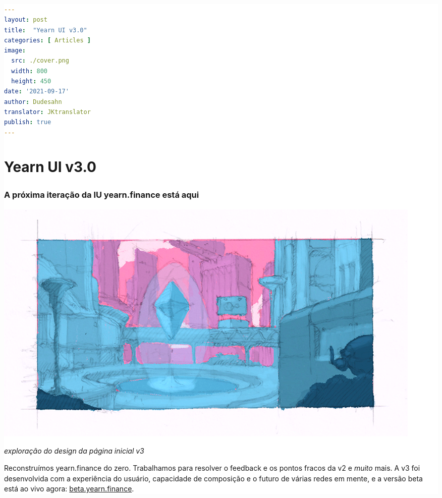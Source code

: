 ```yaml
---
layout: post
title:  "Yearn UI v3.0"
categories: [ Articles ]
image:
  src: ./cover.png
  width: 800
  height: 450
date: '2021-09-17'
author: Dudesahn
translator: JKtranslator
publish: true
---
```


# Yearn UI v3.0

### A próxima iteração da IU yearn.finance está aqui

![](image1.png?w=800&h=450)

_exploração do design da página inicial v3_

Reconstruímos yearn.finance do zero. Trabalhamos para resolver o feedback e os pontos fracos da v2 e _muito_ mais. A v3 foi desenvolvida com a experiência do usuário, capacidade de composição e o futuro de várias redes em mente, e a versão beta está ao vivo agora: [beta.yearn.finance](http://beta.yearn.finance).
